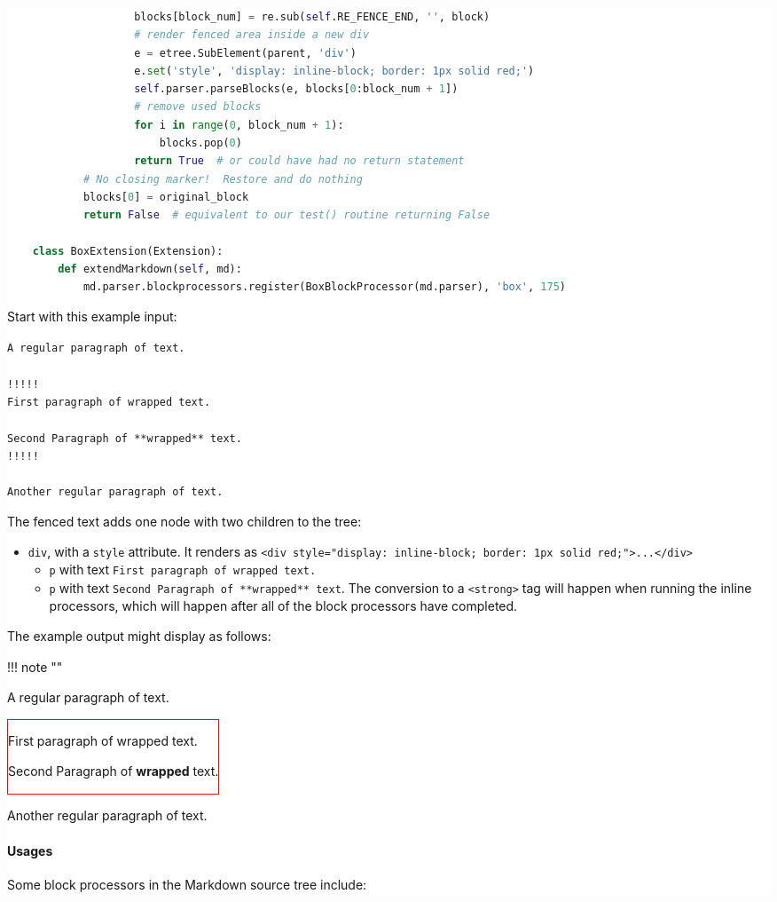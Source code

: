 ```python
                    blocks[block_num] = re.sub(self.RE_FENCE_END, '', block)
                    # render fenced area inside a new div
                    e = etree.SubElement(parent, 'div')
                    e.set('style', 'display: inline-block; border: 1px solid red;')
                    self.parser.parseBlocks(e, blocks[0:block_num + 1])
                    # remove used blocks
                    for i in range(0, block_num + 1):
                        blocks.pop(0)
                    return True  # or could have had no return statement
            # No closing marker!  Restore and do nothing
            blocks[0] = original_block
            return False  # equivalent to our test() routine returning False

    class BoxExtension(Extension):
        def extendMarkdown(self, md):
            md.parser.blockprocessors.register(BoxBlockProcessor(md.parser), 'box', 175)
```

Start with this example input:

``` text
A regular paragraph of text.

!!!!!
First paragraph of wrapped text.

Second Paragraph of **wrapped** text.
!!!!!

Another regular paragraph of text.
```

The fenced text adds one node with two children to the tree:

* `div`, with a `style` attribute.  It renders as
  `<div style="display: inline-block; border: 1px solid red;">...</div>`
    * `p` with text `First paragraph of wrapped text.`
    * `p` with text `Second Paragraph of **wrapped** text`.  The conversion to a `<strong>` tag will happen when
      running the inline processors, which will happen after all of the block processors have completed.

The example output might display as follows:

!!! note ""
    <p>A regular paragraph of text.</p>
    <div style="display: inline-block; border: 1px solid red;">
    <p>First paragraph of wrapped text.</p>
    <p>Second Paragraph of **wrapped** text.</p>
    </div>
    <p>Another regular paragraph of text.</p>

#### Usages

Some block processors in the Markdown source tree include:


[c1]: https://github.com/Python-Markdown/markdown/blob/master/markdown/preprocessors.py
[c2]: https://github.com/Python-Markdown/markdown/blob/master/markdown/preprocessors.py
[c3]: https://github.com/Python-Markdown/markdown/blob/master/markdown/preprocessors.py
[c4]: https://github.com/Python-Markdown/markdown/blob/master/markdown/extensions/meta.py
[c5]: https://github.com/Python-Markdown/markdown/blob/master/markdown/extensions/footnotes.py
[b1]: https://github.com/Python-Markdown/markdown/blob/master/markdown/blockprocessors.py
[b2]: https://github.com/Python-Markdown/markdown/blob/master/markdown/blockprocessors.py
[b3]: https://github.com/Python-Markdown/markdown/blob/master/markdown/blockprocessors.py
[Admonition]: https://python-markdown.github.io/extensions/admonition/
[b4]: https://github.com/Python-Markdown/markdown/blob/master/markdown/extensions/admonition.py
[e1]: https://github.com/Python-Markdown/markdown/blob/master/markdown/treeprocessors.py
[e2]: https://github.com/Python-Markdown/markdown/blob/master/markdown/extensions/toc.py
[e3]: https://github.com/Python-Markdown/markdown/blob/master/markdown/extensions/footnotes.py
[e4]: https://github.com/Python-Markdown/markdown/blob/master/markdown/extensions/footnotes.py
[table of contents]: https://python-markdown.github.io/extensions/toc/
[footnote]: https://python-markdown.github.io/extensions/footnotes/
[i1]: https://github.com/Python-Markdown/markdown/blob/master/markdown/inlinepatterns.py
[i2]: https://github.com/Python-Markdown/markdown/blob/master/markdown/inlinepatterns.py
[i3]: https://github.com/Python-Markdown/markdown/blob/master/markdown/inlinepatterns.py
[i4]: https://github.com/Python-Markdown/markdown/blob/master/markdown/inlinepatterns.py
[i5]: https://github.com/Python-Markdown/markdown/blob/master/markdown/inlinepatterns.py
[i6]: https://github.com/Python-Markdown/markdown/blob/master/markdown/extensions/abbr.py
[i7]: https://github.com/Python-Markdown/markdown/blob/master/markdown/extensions/wikilinks.py
[i8]: https://github.com/Python-Markdown/markdown/blob/master/markdown/extensions/footnotes.py
 [p1]: https://github.com/Python-Markdown/markdown/blob/master/markdown/postprocessors.py
 [p2]: https://github.com/Python-Markdown/markdown/blob/master/markdown/postprocessors.py
 [p3]: https://github.com/Python-Markdown/markdown/blob/master/markdown/postprocessors.py
 [p4]: https://github.com/Python-Markdown/markdown/blob/master/markdown/extensions/footnotes.py
[monkey_patching]: https://en.wikipedia.org/wiki/Monkey_patch
[match object]: https://docs.python.org/3/library/re.html#match-objects
[bug tracker]: https://github.com/Python-Markdown/markdown/issues
[extension source]:  https://github.com/Python-Markdown/markdown/tree/master/markdown/extensions
[tutorial]: https://github.com/Python-Markdown/markdown/wiki/Tutorial-1---Writing-Extensions-for-Python-Markdown
[workingwithetree]: #working_with_et
[Integrating your code into Markdown]: #integrating_into_markdown
[extendMarkdown]: #extendmarkdown
[Registry]: #registry
[registerExtension]: #registerextension
[Config Settings]: #configsettings
[makeExtension]: #makeextension
[ElementTree]: https://docs.python.org/3/library/xml.etree.elementtree.html
[Available Extensions]: index.md
[Footnotes]: https://github.com/Python-Markdown/markdown/blob/master/markdown/extensions/footnotes.py
[Definition Lists]: https://github.com/Python-Markdown/markdown/blob/master/markdown/extensions/definition_lists
[library reference]: ../reference.md
[setuptools]: https://packaging.python.org/key_projects/#setuptools
[Entry points]: https://setuptools.readthedocs.io/en/latest/setuptools.html#dynamic-discovery-of-services-and-plugins
[Packaging and Distributing Projects]: https://packaging.python.org/tutorials/distributing-packages/
[Inline Patterns]: #inline-patterns